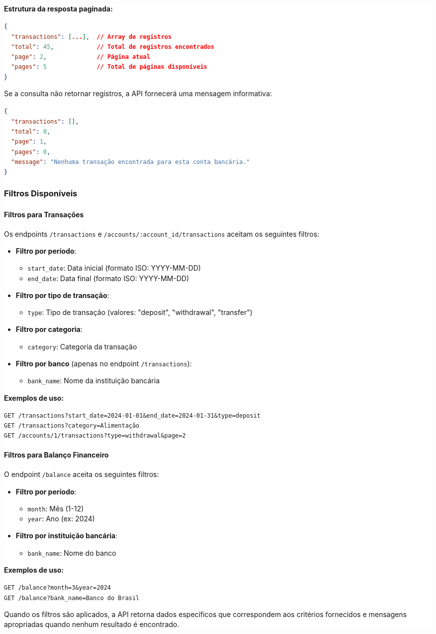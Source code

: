 **Estrutura da resposta paginada:**
```json
{
  "transactions": [...],  // Array de registros
  "total": 45,            // Total de registros encontrados
  "page": 2,              // Página atual
  "pages": 5              // Total de páginas disponíveis
}
```

Se a consulta não retornar registros, a API fornecerá uma mensagem informativa:
```json
{
  "transactions": [],
  "total": 0,
  "page": 1,
  "pages": 0,
  "message": "Nenhuma transação encontrada para esta conta bancária."
}
```

### Filtros Disponíveis

#### Filtros para Transações

Os endpoints `/transactions` e `/accounts/:account_id/transactions` aceitam os seguintes filtros:

- **Filtro por período**:
  - `start_date`: Data inicial (formato ISO: YYYY-MM-DD)
  - `end_date`: Data final (formato ISO: YYYY-MM-DD)
  
- **Filtro por tipo de transação**:
  - `type`: Tipo de transação (valores: "deposit", "withdrawal", "transfer")
  
- **Filtro por categoria**:
  - `category`: Categoria da transação

- **Filtro por banco** (apenas no endpoint `/transactions`):
  - `bank_name`: Nome da instituição bancária

**Exemplos de uso:**
```
GET /transactions?start_date=2024-01-01&end_date=2024-01-31&type=deposit
GET /transactions?category=Alimentação
GET /accounts/1/transactions?type=withdrawal&page=2
```

#### Filtros para Balanço Financeiro

O endpoint `/balance` aceita os seguintes filtros:

- **Filtro por período**:
  - `month`: Mês (1-12)
  - `year`: Ano (ex: 2024)

- **Filtro por instituição bancária**:
  - `bank_name`: Nome do banco

**Exemplos de uso:**
```
GET /balance?month=3&year=2024
GET /balance?bank_name=Banco do Brasil
```

Quando os filtros são aplicados, a API retorna dados específicos que correspondem aos critérios fornecidos e mensagens apropriadas quando nenhum resultado é encontrado.